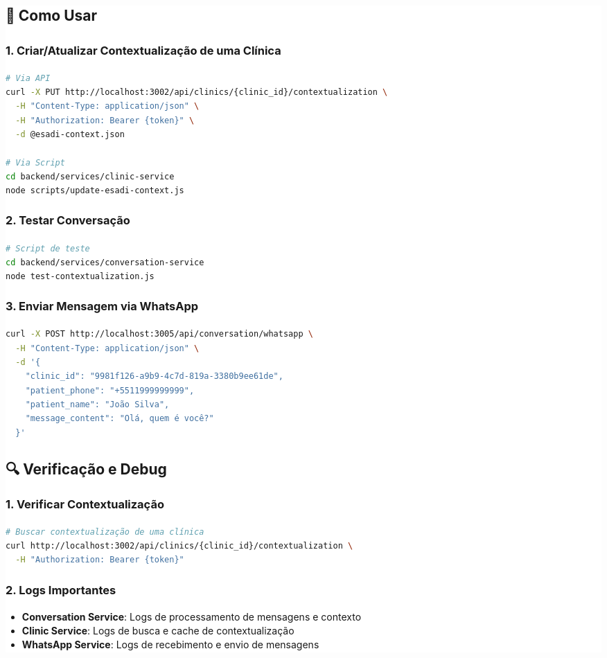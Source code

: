 ## 🚀 Como Usar

### 1. Criar/Atualizar Contextualização de uma Clínica

```bash
# Via API
curl -X PUT http://localhost:3002/api/clinics/{clinic_id}/contextualization \
  -H "Content-Type: application/json" \
  -H "Authorization: Bearer {token}" \
  -d @esadi-context.json

# Via Script
cd backend/services/clinic-service
node scripts/update-esadi-context.js
```

### 2. Testar Conversação

```bash
# Script de teste
cd backend/services/conversation-service
node test-contextualization.js
```

### 3. Enviar Mensagem via WhatsApp

```bash
curl -X POST http://localhost:3005/api/conversation/whatsapp \
  -H "Content-Type: application/json" \
  -d '{
    "clinic_id": "9981f126-a9b9-4c7d-819a-3380b9ee61de",
    "patient_phone": "+5511999999999",
    "patient_name": "João Silva",
    "message_content": "Olá, quem é você?"
  }'
```

## 🔍 Verificação e Debug

### 1. Verificar Contextualização

```bash
# Buscar contextualização de uma clínica
curl http://localhost:3002/api/clinics/{clinic_id}/contextualization \
  -H "Authorization: Bearer {token}"
```

### 2. Logs Importantes

- **Conversation Service**: Logs de processamento de mensagens e contexto
- **Clinic Service**: Logs de busca e cache de contextualização
- **WhatsApp Service**: Logs de recebimento e envio de mensagens
